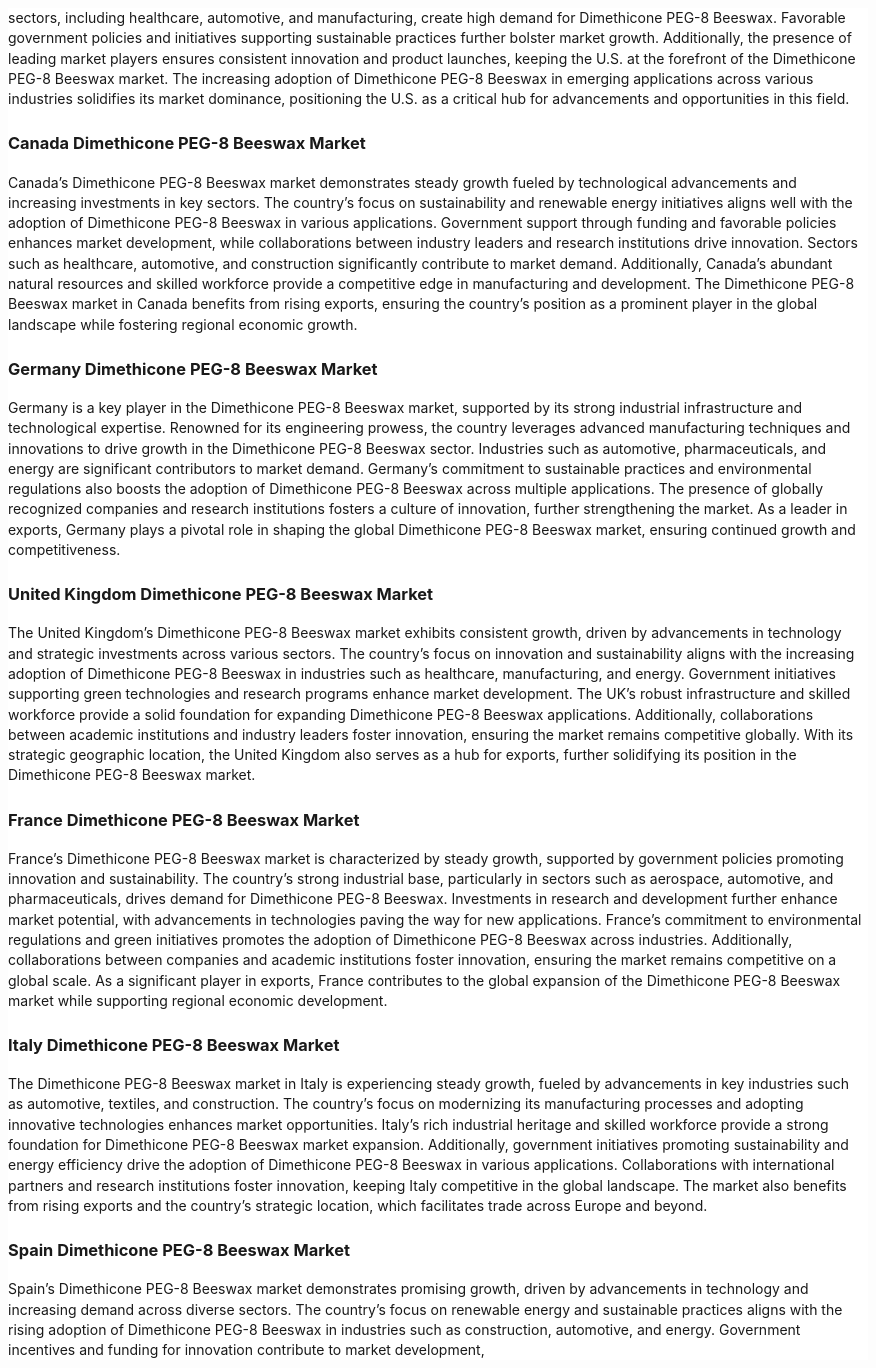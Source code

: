 sectors, including healthcare, automotive, and manufacturing, create high demand for Dimethicone PEG-8 Beeswax. Favorable government policies and initiatives supporting sustainable practices further bolster market growth. Additionally, the presence of leading market players ensures consistent innovation and product launches, keeping the U.S. at the forefront of the Dimethicone PEG-8 Beeswax market. The increasing adoption of Dimethicone PEG-8 Beeswax in emerging applications across various industries solidifies its market dominance, positioning the U.S. as a critical hub for advancements and opportunities in this field.</p><h3>Canada Dimethicone PEG-8 Beeswax Market</h3><p>Canada&rsquo;s Dimethicone PEG-8 Beeswax market demonstrates steady growth fueled by technological advancements and increasing investments in key sectors. The country&rsquo;s focus on sustainability and renewable energy initiatives aligns well with the adoption of Dimethicone PEG-8 Beeswax in various applications. Government support through funding and favorable policies enhances market development, while collaborations between industry leaders and research institutions drive innovation. Sectors such as healthcare, automotive, and construction significantly contribute to market demand. Additionally, Canada&rsquo;s abundant natural resources and skilled workforce provide a competitive edge in manufacturing and development. The Dimethicone PEG-8 Beeswax market in Canada benefits from rising exports, ensuring the country&rsquo;s position as a prominent player in the global landscape while fostering regional economic growth.</p><h3>Germany Dimethicone PEG-8 Beeswax Market</h3><p>Germany is a key player in the Dimethicone PEG-8 Beeswax market, supported by its strong industrial infrastructure and technological expertise. Renowned for its engineering prowess, the country leverages advanced manufacturing techniques and innovations to drive growth in the Dimethicone PEG-8 Beeswax sector. Industries such as automotive, pharmaceuticals, and energy are significant contributors to market demand. Germany&rsquo;s commitment to sustainable practices and environmental regulations also boosts the adoption of Dimethicone PEG-8 Beeswax across multiple applications. The presence of globally recognized companies and research institutions fosters a culture of innovation, further strengthening the market. As a leader in exports, Germany plays a pivotal role in shaping the global Dimethicone PEG-8 Beeswax market, ensuring continued growth and competitiveness.</p><h3>United Kingdom Dimethicone PEG-8 Beeswax Market</h3><p>The United Kingdom&rsquo;s Dimethicone PEG-8 Beeswax market exhibits consistent growth, driven by advancements in technology and strategic investments across various sectors. The country&rsquo;s focus on innovation and sustainability aligns with the increasing adoption of Dimethicone PEG-8 Beeswax in industries such as healthcare, manufacturing, and energy. Government initiatives supporting green technologies and research programs enhance market development. The UK&rsquo;s robust infrastructure and skilled workforce provide a solid foundation for expanding Dimethicone PEG-8 Beeswax applications. Additionally, collaborations between academic institutions and industry leaders foster innovation, ensuring the market remains competitive globally. With its strategic geographic location, the United Kingdom also serves as a hub for exports, further solidifying its position in the Dimethicone PEG-8 Beeswax market.</p><h3>France Dimethicone PEG-8 Beeswax Market</h3><p>France&rsquo;s Dimethicone PEG-8 Beeswax market is characterized by steady growth, supported by government policies promoting innovation and sustainability. The country&rsquo;s strong industrial base, particularly in sectors such as aerospace, automotive, and pharmaceuticals, drives demand for Dimethicone PEG-8 Beeswax. Investments in research and development further enhance market potential, with advancements in technologies paving the way for new applications. France&rsquo;s commitment to environmental regulations and green initiatives promotes the adoption of Dimethicone PEG-8 Beeswax across industries. Additionally, collaborations between companies and academic institutions foster innovation, ensuring the market remains competitive on a global scale. As a significant player in exports, France contributes to the global expansion of the Dimethicone PEG-8 Beeswax market while supporting regional economic development.</p><h3>Italy Dimethicone PEG-8 Beeswax Market</h3><p>The Dimethicone PEG-8 Beeswax market in Italy is experiencing steady growth, fueled by advancements in key industries such as automotive, textiles, and construction. The country&rsquo;s focus on modernizing its manufacturing processes and adopting innovative technologies enhances market opportunities. Italy&rsquo;s rich industrial heritage and skilled workforce provide a strong foundation for Dimethicone PEG-8 Beeswax market expansion. Additionally, government initiatives promoting sustainability and energy efficiency drive the adoption of Dimethicone PEG-8 Beeswax in various applications. Collaborations with international partners and research institutions foster innovation, keeping Italy competitive in the global landscape. The market also benefits from rising exports and the country&rsquo;s strategic location, which facilitates trade across Europe and beyond.</p><h3>Spain Dimethicone PEG-8 Beeswax Market</h3><p>Spain&rsquo;s Dimethicone PEG-8 Beeswax market demonstrates promising growth, driven by advancements in technology and increasing demand across diverse sectors. The country&rsquo;s focus on renewable energy and sustainable practices aligns with the rising adoption of Dimethicone PEG-8 Beeswax in industries such as construction, automotive, and energy. Government incentives and funding for innovation contribute to market development,
